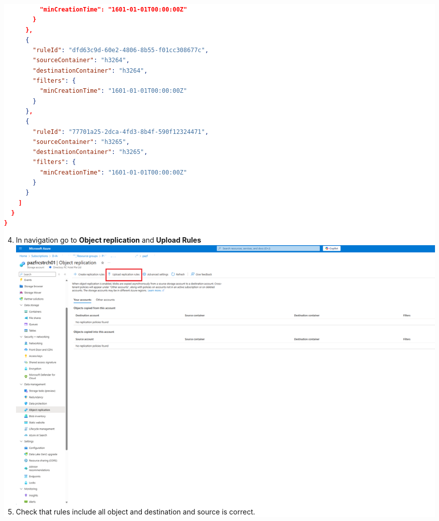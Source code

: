 ```json
          "minCreationTime": "1601-01-01T00:00:00Z"
        }
      },
      {
        "ruleId": "dfd63c9d-60e2-4806-8b55-f01cc308677c",
        "sourceContainer": "h3264",
        "destinationContainer": "h3264",
        "filters": {
          "minCreationTime": "1601-01-01T00:00:00Z"
        }
      },
      {
        "ruleId": "77701a25-2dca-4fd3-8b4f-590f12324471",
        "sourceContainer": "h3265",
        "destinationContainer": "h3265",
        "filters": {
          "minCreationTime": "1601-01-01T00:00:00Z"
        }
      }
    ]
  }
}
```
4.  In navigation go to **Object replication** and **Upload Rules**
    ![](../assets/images/Azure/ST-Sync-Multiple-Object/st-sync-1.png)  
5. Check that rules include all object and destination and source is correct.
